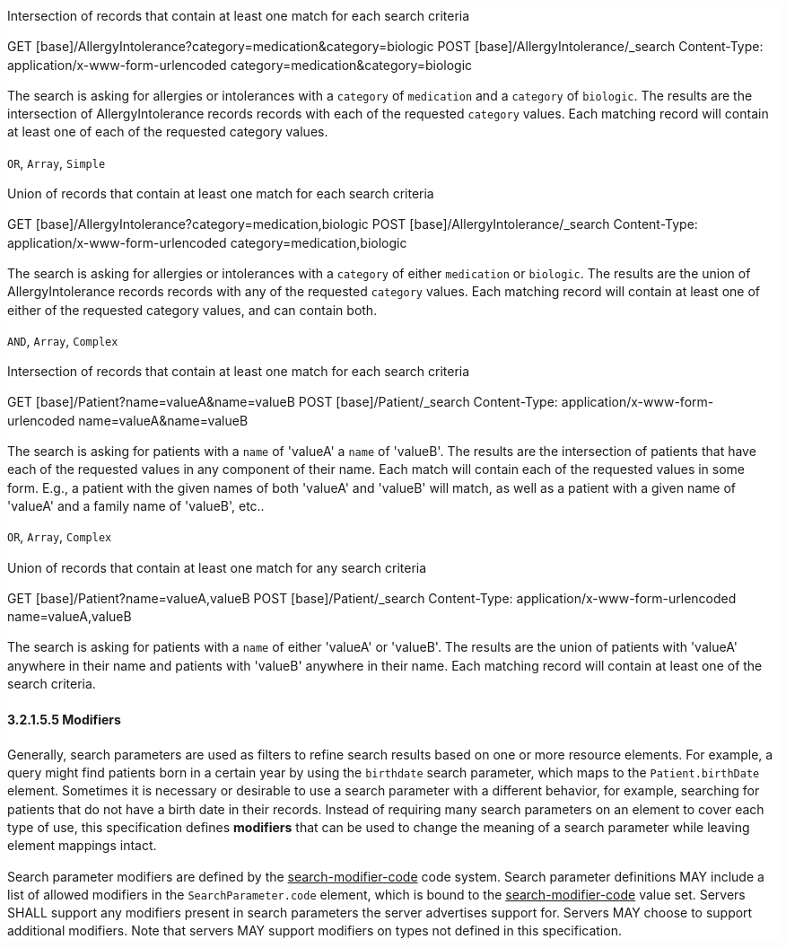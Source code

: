 Intersection of records that contain at least one match for each search criteria

GET \[base\]/AllergyIntolerance?category=medication&category=biologic POST \[base\]/AllergyIntolerance/\_search Content-Type: application/x-www-form-urlencoded category=medication&category=biologic

The search is asking for allergies or intolerances with a `category` of `medication` and a `category` of `biologic`. The results are the intersection of AllergyIntolerance records records with each of the requested `category` values. Each matching record will contain at least one of each of the requested category values.

`OR`, `Array`, `Simple`

Union of records that contain at least one match for each search criteria

GET \[base\]/AllergyIntolerance?category=medication,biologic POST \[base\]/AllergyIntolerance/\_search Content-Type: application/x-www-form-urlencoded category=medication,biologic

The search is asking for allergies or intolerances with a `category` of either `medication` or `biologic`. The results are the union of AllergyIntolerance records records with any of the requested `category` values. Each matching record will contain at least one of either of the requested category values, and can contain both.

`AND`, `Array`, `Complex`

Intersection of records that contain at least one match for each search criteria

GET \[base\]/Patient?name=valueA&name=valueB POST \[base\]/Patient/\_search Content-Type: application/x-www-form-urlencoded name=valueA&name=valueB

The search is asking for patients with a `name` of 'valueA' a `name` of 'valueB'. The results are the intersection of patients that have each of the requested values in any component of their name. Each match will contain each of the requested values in some form. E.g., a patient with the given names of both 'valueA' and 'valueB' will match, as well as a patient with a given name of 'valueA' and a family name of 'valueB', etc..

`OR`, `Array`, `Complex`

Union of records that contain at least one match for any search criteria

GET \[base\]/Patient?name=valueA,valueB POST \[base\]/Patient/\_search Content-Type: application/x-www-form-urlencoded name=valueA,valueB

The search is asking for patients with a `name` of either 'valueA' or 'valueB'. The results are the union of patients with 'valueA' anywhere in their name and patients with 'valueB' anywhere in their name. Each matching record will contain at least one of the search criteria.

#### 3.2.1.5.5 Modifiers[](search.html#modifiers "link to here")

Generally, search parameters are used as filters to refine search results based on one or more resource elements. For example, a query might find patients born in a certain year by using the `birthdate` search parameter, which maps to the `Patient.birthDate` element. Sometimes it is necessary or desirable to use a search parameter with a different behavior, for example, searching for patients that do not have a birth date in their records. Instead of requiring many search parameters on an element to cover each type of use, this specification defines **modifiers** that can be used to change the meaning of a search parameter while leaving element mappings intact.

Search parameter modifiers are defined by the [search-modifier-code](codesystem-search-modifier-code.html) code system. Search parameter definitions MAY include a list of allowed modifiers in the `SearchParameter.code` element, which is bound to the [search-modifier-code](valueset-search-modifier-code.html) value set. Servers SHALL support any modifiers present in search parameters the server advertises support for. Servers MAY choose to support additional modifiers. Note that servers MAY support modifiers on types not defined in this specification.
